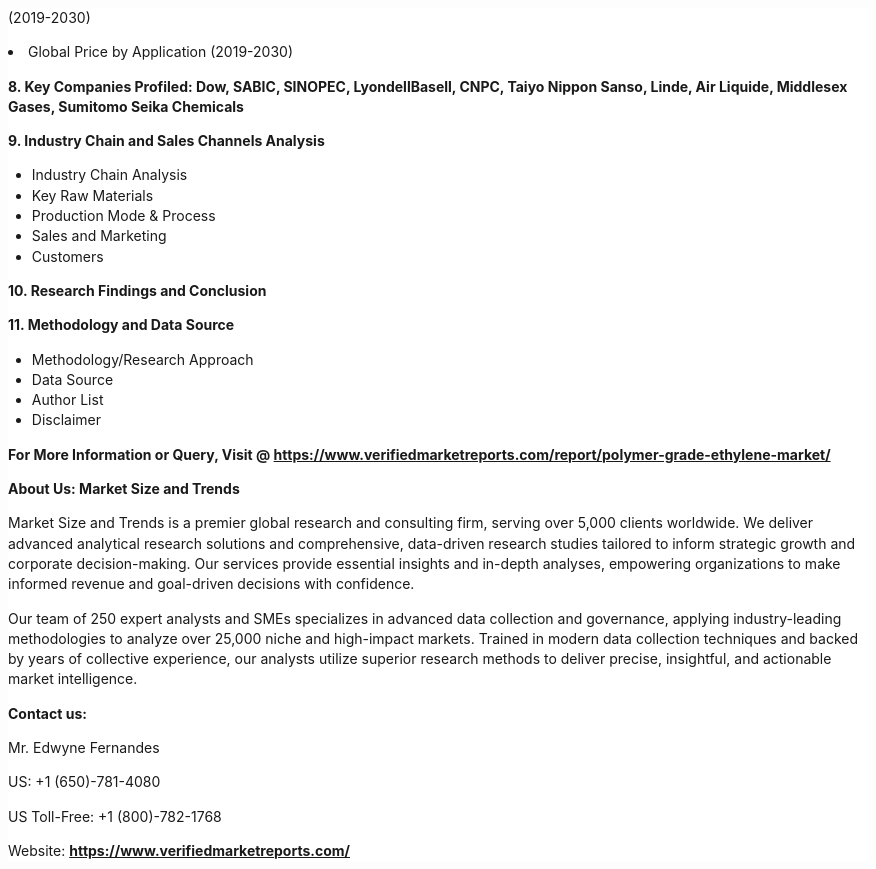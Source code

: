(2019-2030)</li><li>Global Price by Application (2019-2030)</li></ul><p><strong>8. Key Companies Profiled: Dow, SABIC, SINOPEC, LyondellBasell, CNPC, Taiyo Nippon Sanso, Linde, Air Liquide, Middlesex Gases, Sumitomo Seika Chemicals</strong></p><p><strong>9. Industry Chain and Sales Channels Analysis</strong></p><ul><li>Industry Chain Analysis</li><li>Key Raw Materials</li><li>Production Mode &amp; Process</li><li>Sales and Marketing</li><li>Customers</li></ul><p><strong>10. Research Findings and Conclusion</strong></p><p><strong>11. Methodology and Data Source</strong></p><ul><li>Methodology/Research Approach</li><li>Data Source</li><li>Author List</li><li>Disclaimer</li></ul></p><p><strong>For More Information or Query, Visit @ <a href="https://www.verifiedmarketreports.com/report/polymer-grade-ethylene-market/">https://www.verifiedmarketreports.com/report/polymer-grade-ethylene-market/</a></strong></p><p><strong>About Us: Market Size and Trends</strong></p><p>Market Size and Trends is a premier global research and consulting firm, serving over 5,000 clients worldwide. We deliver advanced analytical research solutions and comprehensive, data-driven research studies tailored to inform strategic growth and corporate decision-making. Our services provide essential insights and in-depth analyses, empowering organizations to make informed revenue and goal-driven decisions with confidence.</p><p>Our team of 250 expert analysts and SMEs specializes in advanced data collection and governance, applying industry-leading methodologies to analyze over 25,000 niche and high-impact markets. Trained in modern data collection techniques and backed by years of collective experience, our analysts utilize superior research methods to deliver precise, insightful, and actionable market intelligence.</p><p><strong>Contact us:</strong></p><p>Mr. Edwyne Fernandes</p><p>US: +1 (650)-781-4080</p><p>US Toll-Free: +1 (800)-782-1768</p><p>Website: <strong><a href="https://www.verifiedmarketreports.com/">https://www.verifiedmarketreports.com/</a></strong></p>
